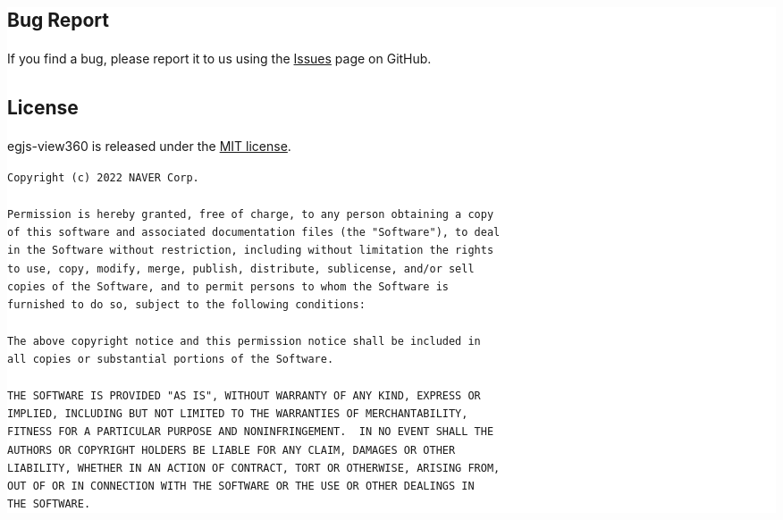 
## Bug Report

If you find a bug, please report it to us using the [Issues](https://github.com/naver/egjs-view360/issues) page on GitHub.


## License
egjs-view360 is released under the [MIT license](https://github.com/naver/egjs-view360/blob/master/LICENSE).


```
Copyright (c) 2022 NAVER Corp.

Permission is hereby granted, free of charge, to any person obtaining a copy
of this software and associated documentation files (the "Software"), to deal
in the Software without restriction, including without limitation the rights
to use, copy, modify, merge, publish, distribute, sublicense, and/or sell
copies of the Software, and to permit persons to whom the Software is
furnished to do so, subject to the following conditions:

The above copyright notice and this permission notice shall be included in
all copies or substantial portions of the Software.

THE SOFTWARE IS PROVIDED "AS IS", WITHOUT WARRANTY OF ANY KIND, EXPRESS OR
IMPLIED, INCLUDING BUT NOT LIMITED TO THE WARRANTIES OF MERCHANTABILITY,
FITNESS FOR A PARTICULAR PURPOSE AND NONINFRINGEMENT.  IN NO EVENT SHALL THE
AUTHORS OR COPYRIGHT HOLDERS BE LIABLE FOR ANY CLAIM, DAMAGES OR OTHER
LIABILITY, WHETHER IN AN ACTION OF CONTRACT, TORT OR OTHERWISE, ARISING FROM,
OUT OF OR IN CONNECTION WITH THE SOFTWARE OR THE USE OR OTHER DEALINGS IN
THE SOFTWARE.
```
